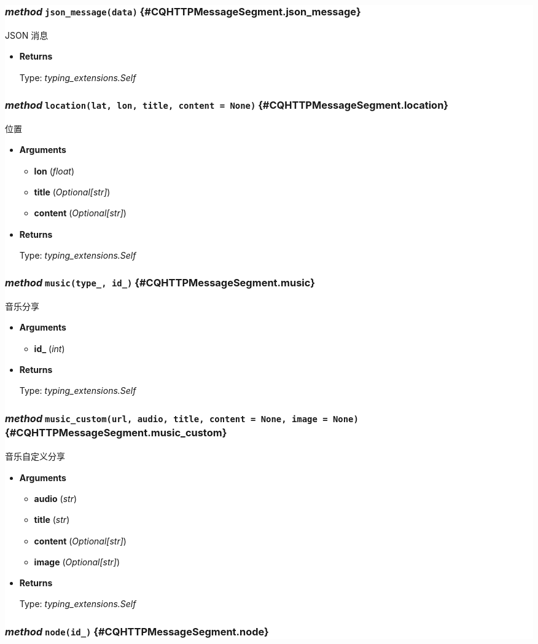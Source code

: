 ### _method_ `json_message(data)` {#CQHTTPMessageSegment.json\_message}

JSON 消息

- **Returns**

  Type: _typing\_extensions.Self_

### _method_ `location(lat, lon, title, content = None)` {#CQHTTPMessageSegment.location}

位置

- **Arguments**

  - **lon** (_float_)

  - **title** (_Optional\[str\]_)

  - **content** (_Optional\[str\]_)

- **Returns**

  Type: _typing\_extensions.Self_

### _method_ `music(type_, id_)` {#CQHTTPMessageSegment.music}

音乐分享

- **Arguments**

  - **id\_** (_int_)

- **Returns**

  Type: _typing\_extensions.Self_

### _method_ `music_custom(url, audio, title, content = None, image = None)` {#CQHTTPMessageSegment.music\_custom}

音乐自定义分享

- **Arguments**

  - **audio** (_str_)

  - **title** (_str_)

  - **content** (_Optional\[str\]_)

  - **image** (_Optional\[str\]_)

- **Returns**

  Type: _typing\_extensions.Self_

### _method_ `node(id_)` {#CQHTTPMessageSegment.node}
